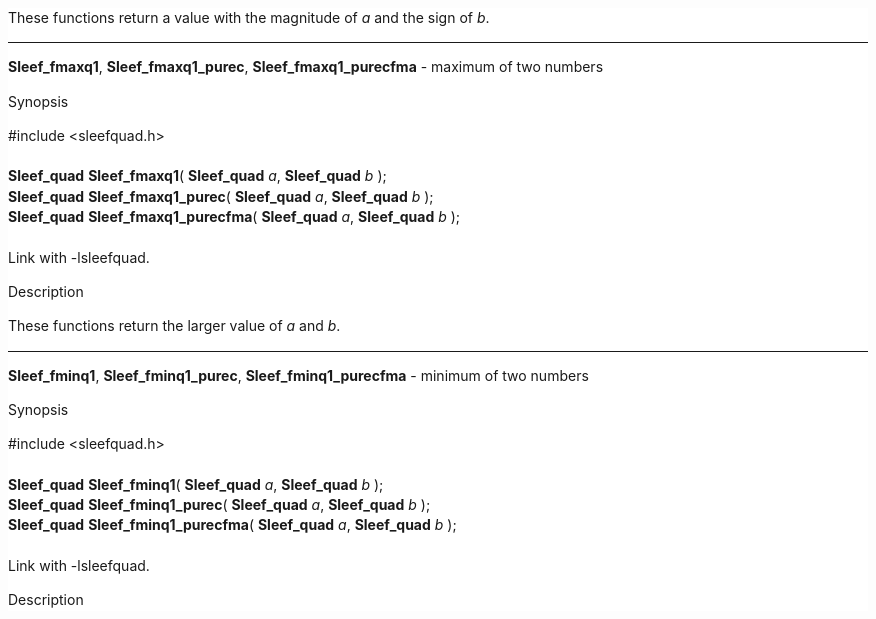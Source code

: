 <p class="noindent">
These functions return a value with the magnitude
of <i class="var">a</i> and the sign of <i class="var">b</i>.
</p>

<hr/>

<p class="funcname"><b id="Sleef_fmaxq1" class="func">Sleef_fmaxq1</b>, <b id="Sleef_fmaxq1_purec" class="func">Sleef_fmaxq1_purec</b>, <b id="Sleef_fmaxq1_purecfma" class="func">Sleef_fmaxq1_purecfma</b> - maximum of two numbers</p>

<p class="header">Synopsis</p>

<p class="synopsis">
#include &lt;sleefquad.h&gt;<br/>
<br/>
<b class="type">Sleef_quad</b> <b class="func">Sleef_fmaxq1</b>( <b class="type">Sleef_quad</b> <i class="var">a</i>, <b class="type">Sleef_quad</b> <i class="var">b</i> );<br/>
<b class="type">Sleef_quad</b> <b class="func">Sleef_fmaxq1_purec</b>( <b class="type">Sleef_quad</b> <i class="var">a</i>, <b class="type">Sleef_quad</b> <i class="var">b</i> );<br/>
<b class="type">Sleef_quad</b> <b class="func">Sleef_fmaxq1_purecfma</b>( <b class="type">Sleef_quad</b> <i class="var">a</i>, <b class="type">Sleef_quad</b> <i class="var">b</i> );<br/>
<br/>
<span class="normal">Link with</span> -lsleefquad.
</p>

<p class="header">Description</p>

<p class="noindent">
These functions return the larger value of <i class="var">a</i>
and <i class="var">b</i>.
</p>

<hr/>

<p class="funcname"><b id="Sleef_fminq1" class="func">Sleef_fminq1</b>, <b id="Sleef_fminq1_purec" class="func">Sleef_fminq1_purec</b>, <b id="Sleef_fminq1_purecfma" class="func">Sleef_fminq1_purecfma</b> - minimum of two numbers</p>

<p class="header">Synopsis</p>

<p class="synopsis">
#include &lt;sleefquad.h&gt;<br/>
<br/>
<b class="type">Sleef_quad</b> <b class="func">Sleef_fminq1</b>( <b class="type">Sleef_quad</b> <i class="var">a</i>, <b class="type">Sleef_quad</b> <i class="var">b</i> );<br/>
<b class="type">Sleef_quad</b> <b class="func">Sleef_fminq1_purec</b>( <b class="type">Sleef_quad</b> <i class="var">a</i>, <b class="type">Sleef_quad</b> <i class="var">b</i> );<br/>
<b class="type">Sleef_quad</b> <b class="func">Sleef_fminq1_purecfma</b>( <b class="type">Sleef_quad</b> <i class="var">a</i>, <b class="type">Sleef_quad</b> <i class="var">b</i> );<br/>
<br/>
<span class="normal">Link with</span> -lsleefquad.
</p>

<p class="header">Description</p>
